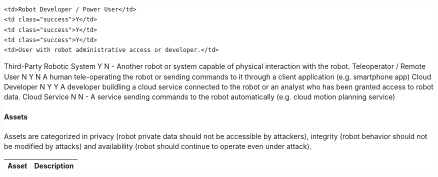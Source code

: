     <td>Robot Developer / Power User</td>
    <td class="success">Y</td>
    <td class="success">Y</td>
    <td class="success">Y</td>
    <td>User with robot administrative access or developer.</td>
  </tr>
  <tr>
    <td>Third-Party Robotic System</td>
    <td class="success">Y</td>
    <td class="danger">N</td>
    <td class="warning">-</td>
    <td>Another robot or system capable of physical interaction with the robot.
    </td>
  </tr>
  <tr>
    <td> Teleoperator / Remote User </td>
    <td class="danger">N</td>
    <td class="success">Y</td>
    <td class="danger">N</td>
    <td>A human tele-operating the robot or sending commands to it through a
        client application (e.g. smartphone app) </td>
  </tr>
  <tr>
    <td>Cloud Developer</td>
    <td class="danger">N</td>
    <td class="success">Y</td>
    <td class="success">Y</td>
    <td>A developer buildling a cloud service connected to the robot or an
        analyst who has been granted access to robot data.</td>
  </tr>
  <tr>
    <td> Cloud Service </td>
    <td class="danger">N</td>
    <td class="danger">N</td>
    <td class="warning">-</td>
    <td>A service sending commands to the robot automatically (e.g. cloud
        motion planning service)</td>
  </tr>
</table>
</div>

#### Assets

Assets are categorized in privacy (robot private data should not
be accessible by attackers), integrity (robot behavior should not be modified
by attacks) and availability (robot should continue to operate even under
attack).

<div class="table">
<table class="table">
  <thead>
    <th>Asset</th>
    <th>Description</th>
  </thead>
